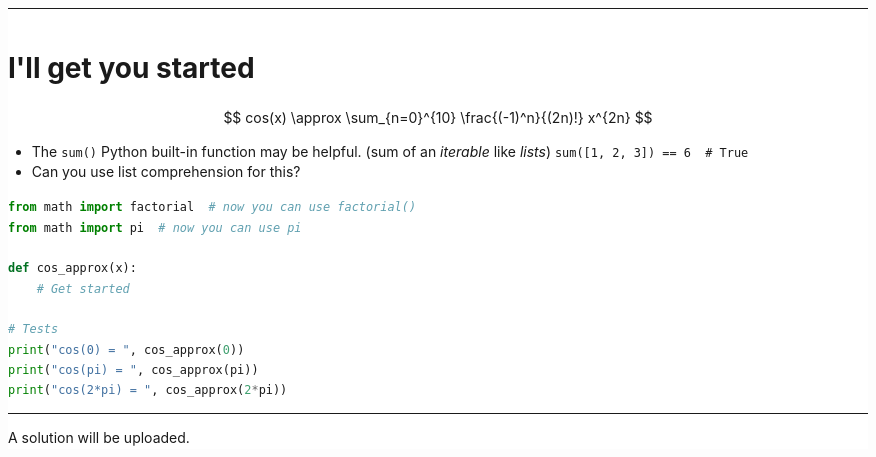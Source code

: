 ----------

# I'll get you started

$$
cos(x) \approx \sum_{n=0}^{10} \frac{(-1)^n}{(2n)!} x^{2n}
$$

- The `sum()` Python built-in function may be helpful. (sum of an *iterable* like
    *lists*) `sum([1, 2, 3]) == 6  # True`
- Can you use list comprehension for this?

```python
from math import factorial  # now you can use factorial()
from math import pi  # now you can use pi

def cos_approx(x):
    # Get started

# Tests
print("cos(0) = ", cos_approx(0))
print("cos(pi) = ", cos_approx(pi))
print("cos(2*pi) = ", cos_approx(2*pi))
```

------------

A solution will be uploaded.

